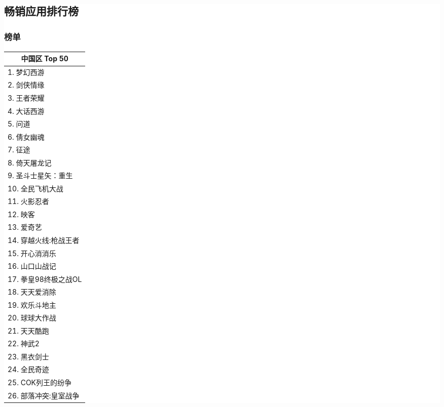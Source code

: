 





















## 畅销应用排行榜

### 榜单

| 中国区 Top 50 |
|---|
| 1. 梦幻西游 |
| 2. 剑侠情缘  |
| 3. 王者荣耀|
| 4. 大话西游 |
| 5. 问道 |
| 6. 倩女幽魂 |
| 7. 征途 |
| 8. 倚天屠龙记 |
| 9. 圣斗士星矢：重生 |
| 10. 全民飞机大战 |
| 11. 火影忍者 |
| 12. 映客 |
| 13. 爱奇艺  |
| 14. 穿越火线:枪战王者 |
| 15. 开心消消乐 |
| 16. 山口山战记 |
| 17. 拳皇98终极之战OL |
| 18. 天天爱消除 |
| 19. 欢乐斗地主 |
| 20. 球球大作战 |
| 21. 天天酷跑 |
| 22. 神武2 |
| 23. 黑衣剑士 |
| 24. 全民奇迹 |
| 25. COK列王的纷争 |
| 26. 部落冲突:皇室战争 |